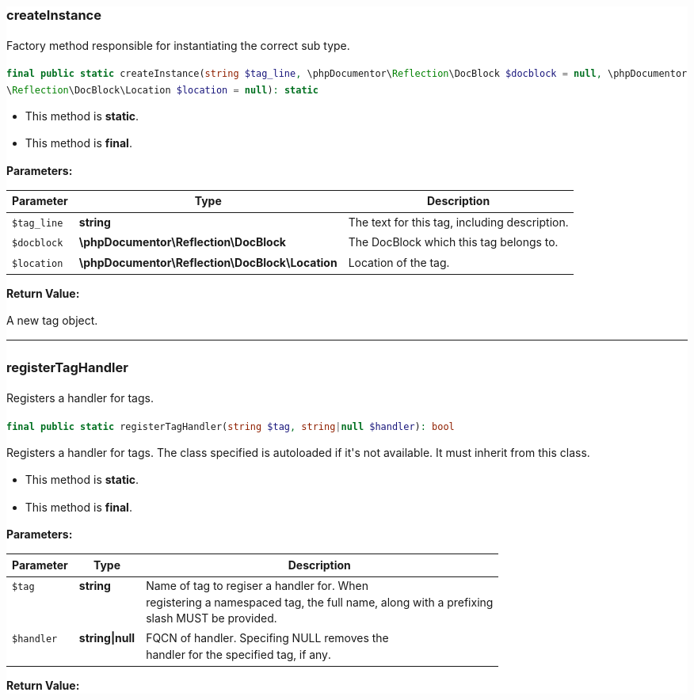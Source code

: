 ### createInstance

Factory method responsible for instantiating the correct sub type.

```php
final public static createInstance(string $tag_line, \phpDocumentor\Reflection\DocBlock $docblock = null, \phpDocumentor\Reflection\DocBlock\Location $location = null): static
```



* This method is **static**.

* This method is **final**.


**Parameters:**

| Parameter | Type | Description |
|-----------|------|-------------|
| `$tag_line` | **string** | The text for this tag, including description. |
| `$docblock` | **\phpDocumentor\Reflection\DocBlock** | The DocBlock which this tag belongs to. |
| `$location` | **\phpDocumentor\Reflection\DocBlock\Location** | Location of the tag. |


**Return Value:**

A new tag object.



***

### registerTagHandler

Registers a handler for tags.

```php
final public static registerTagHandler(string $tag, string|null $handler): bool
```

Registers a handler for tags. The class specified is autoloaded if it's
not available. It must inherit from this class.

* This method is **static**.

* This method is **final**.


**Parameters:**

| Parameter | Type | Description |
|-----------|------|-------------|
| `$tag` | **string** | Name of tag to regiser a handler for. When<br />registering a namespaced tag, the full name, along with a prefixing<br />slash MUST be provided. |
| `$handler` | **string&#124;null** | FQCN of handler. Specifing NULL removes the<br />handler for the specified tag, if any. |


**Return Value:**
